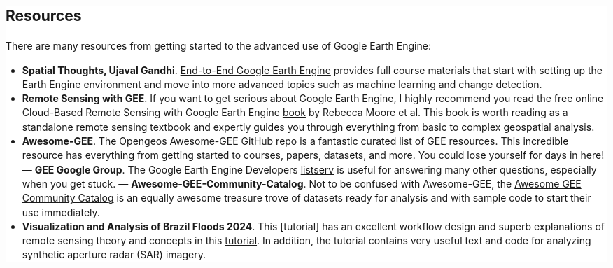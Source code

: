 ## Resources

There are many resources from getting started to the advanced use of Google Earth Engine:

- **Spatial Thoughts, Ujaval Gandhi**. [End-to-End Google Earth Engine](https://courses.spatialthoughts.com/end-to-end-gee.html) provides full course materials that start with setting up the Earth Engine environment and move into more advanced topics such as machine learning and change detection.
- **Remote Sensing with GEE**. If you want to get serious about Google Earth Engine, I highly recommend you read the free online Cloud-Based Remote Sensing with Google Earth Engine [book](https://www.eefabook.org/) by Rebecca Moore et al. This book is worth reading as a standalone remote sensing textbook and expertly guides you through everything from basic to complex geospatial analysis.
- **Awesome-GEE**. The Opengeos [Awesome-GEE](https://github.com/opengeos/Awesome-GEE) GitHub repo is a fantastic curated list of GEE resources. This incredible resource has everything from getting started to courses, papers, datasets, and more. You could lose yourself for days in here!
— **GEE Google Group**. The Google Earth Engine Developers [listserv](https://groups.google.com/g/google-earth-engine-developers) is useful for answering many other questions, especially when you get stuck.
— **Awesome-GEE-Community-Catalog**. Not to be confused with Awesome-GEE, the [Awesome GEE Community Catalog](https://gee-community-catalog.org) is an equally awesome treasure trove of datasets ready for analysis and with sample code to start their use immediately.
- **Visualization and Analysis of Brazil Floods 2024**. This [tutorial] has an excellent workflow design and superb explanations of remote sensing theory and concepts in this [tutorial](https://share.gishub.org/brazil_floods/#create-sentinel-1-sar-composites). In addition, the tutorial contains very useful text and code for analyzing synthetic aperture radar (SAR) imagery.

